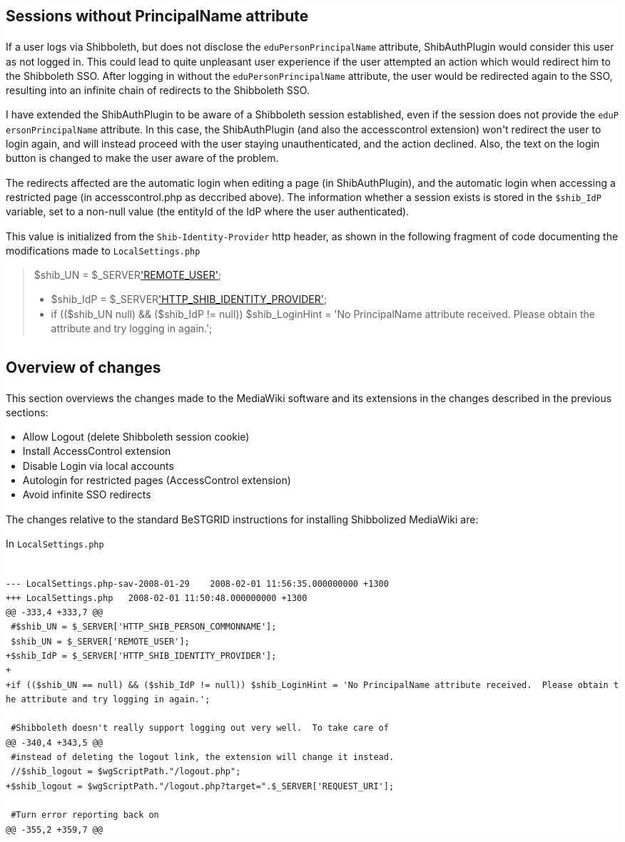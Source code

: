 ## Sessions without PrincipalName attribute

If a user logs via Shibboleth, but does not disclose the `eduPersonPrincipalName` attribute, ShibAuthPlugin would consider this user as not logged in.  This could lead to quite unpleasant user experience if the user attempted an action which would redirect him to the Shibboleth SSO.  After logging in without the `eduPersonPrincipalName` attribute, the user would be redirected again to the SSO, resulting into an infinite chain of redirects to the Shibboleth SSO.

I have extended the ShibAuthPlugin to be aware of a Shibboleth session established, even if the session does not provide the `eduPersonPrincipalName` attribute. In this case, the ShibAuthPlugin (and also the accesscontrol extension) won't redirect the user to login again, and will instead proceed with the user staying unauthenticated, and the action declined.  Also, the text on the login button is changed to make the user aware of the problem.  

The redirects affected are the automatic login when editing a page (in ShibAuthPlugin), and the automatic login when accessing a restricted page (in accesscontrol.php as deccribed above).  The information whether a session exists is stored in the `$shib_IdP` variable, set to a non-null value (the entityId of the IdP where the user authenticated).

This value is initialized from the `Shib-Identity-Provider` http header, as shown in the following fragment of code documenting the modifications made to `LocalSettings.php`

>    $shib_UN = $_SERVER['REMOTE_USER'](https://reannz.atlassian.net/wiki/pages/createpage.action?spaceKey=BeSTGRID&title=%27REMOTE_USER%27&linkCreation=true&fromPageId=3816950964);
>  + $shib_IdP = $_SERVER['HTTP_SHIB_IDENTITY_PROVIDER'](https://reannz.atlassian.net/wiki/pages/createpage.action?spaceKey=BeSTGRID&title=%27HTTP_SHIB_IDENTITY_PROVIDER%27&linkCreation=true&fromPageId=3816950964);
>  + if (($shib_UN null) && ($shib_IdP != null)) $shib_LoginHint = 'No PrincipalName attribute received.  Please obtain the attribute and try logging in again.';

## Overview of changes

This section overviews the changes made to the MediaWiki software and its extensions in the changes described in the previous sections:

- Allow Logout (delete Shibboleth session cookie)
- Install AccessControl extension
- Disable Login via local accounts
- Autologin for restricted pages (AccessControl extension)
- Avoid infinite SSO redirects

The changes relative to the standard BeSTGRID instructions for installing Shibbolized MediaWiki are:

In `LocalSettings.php`

``` 

--- LocalSettings.php-sav-2008-01-29    2008-02-01 11:56:35.000000000 +1300
+++ LocalSettings.php   2008-02-01 11:50:48.000000000 +1300
@@ -333,4 +333,7 @@
 #$shib_UN = $_SERVER['HTTP_SHIB_PERSON_COMMONNAME'];
 $shib_UN = $_SERVER['REMOTE_USER'];
+$shib_IdP = $_SERVER['HTTP_SHIB_IDENTITY_PROVIDER'];
+
+if (($shib_UN == null) && ($shib_IdP != null)) $shib_LoginHint = 'No PrincipalName attribute received.  Please obtain the attribute and try logging in again.';

 #Shibboleth doesn't really support logging out very well.  To take care of
@@ -340,4 +343,5 @@
 #instead of deleting the logout link, the extension will change it instead.
 //$shib_logout = $wgScriptPath."/logout.php";
+$shib_logout = $wgScriptPath."/logout.php?target=".$_SERVER['REQUEST_URI'];

 #Turn error reporting back on
@@ -355,2 +359,7 @@
```
